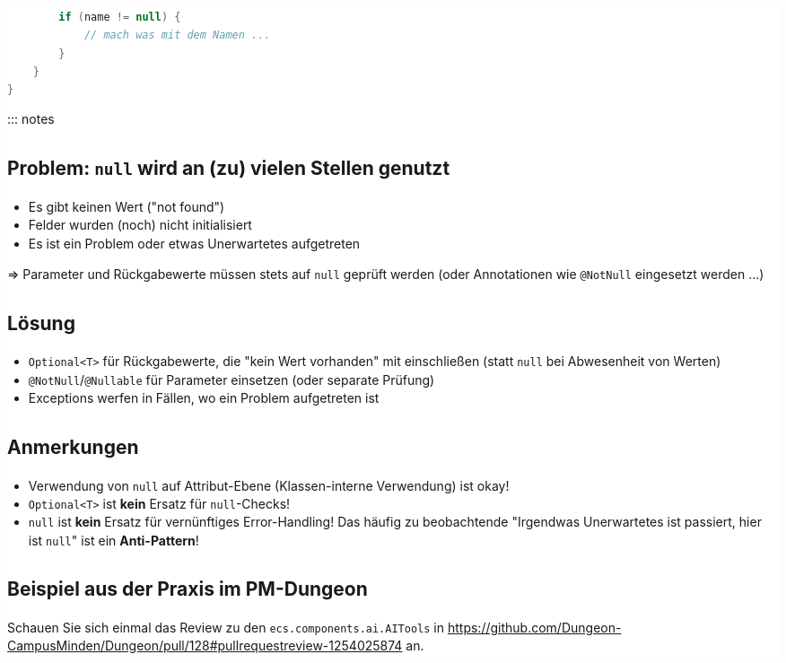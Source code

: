 ``` java
        if (name != null) {
            // mach was mit dem Namen ...
        }
    }
}
```

::: notes
## Problem: `null` wird an (zu) vielen Stellen genutzt

-   Es gibt keinen Wert ("not found")
-   Felder wurden (noch) nicht initialisiert
-   Es ist ein Problem oder etwas Unerwartetes aufgetreten

=\> Parameter und Rückgabewerte müssen stets auf `null` geprüft werden (oder
Annotationen wie `@NotNull` eingesetzt werden ...)

## Lösung

-   `Optional<T>` für Rückgabewerte, die "kein Wert vorhanden" mit einschließen
    (statt `null` bei Abwesenheit von Werten)
-   `@NotNull`/`@Nullable` für Parameter einsetzen (oder separate Prüfung)
-   Exceptions werfen in Fällen, wo ein Problem aufgetreten ist

## Anmerkungen

-   Verwendung von `null` auf Attribut-Ebene (Klassen-interne Verwendung) ist okay!
-   `Optional<T>` ist **kein** Ersatz für `null`-Checks!
-   `null` ist **kein** Ersatz für vernünftiges Error-Handling! Das häufig zu
    beobachtende "Irgendwas Unerwartetes ist passiert, hier ist `null`" ist ein
    **Anti-Pattern**!

## Beispiel aus der Praxis im PM-Dungeon

Schauen Sie sich einmal das Review zu den `ecs.components.ai.AITools` in
https://github.com/Dungeon-CampusMinden/Dungeon/pull/128#pullrequestreview-1254025874
an.
